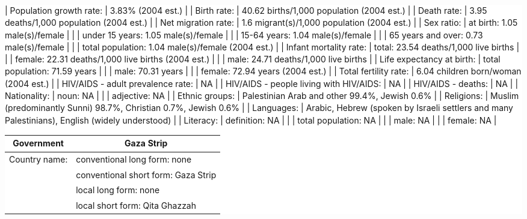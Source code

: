 | Population growth rate: | 3.83% (2004 est.) |
| Birth rate: | 40.62 births/1,000 population (2004 est.) |
| Death rate: | 3.95 deaths/1,000 population (2004 est.) |
| Net migration rate: | 1.6 migrant(s)/1,000 population (2004 est.) |
| Sex ratio: | at birth: 1.05 male(s)/female |
| | under 15 years: 1.05 male(s)/female |
| | 15-64 years: 1.04 male(s)/female |
| | 65 years and over: 0.73 male(s)/female |
| | total population: 1.04 male(s)/female (2004 est.) |
| Infant mortality rate: | total: 23.54 deaths/1,000 live births |
| | female: 22.31 deaths/1,000 live births (2004 est.) |
| | male: 24.71 deaths/1,000 live births |
| Life expectancy at birth: | total population: 71.59 years |
| | male: 70.31 years |
| | female: 72.94 years (2004 est.) |
| Total fertility rate: | 6.04 children born/woman (2004 est.) |
| HIV/AIDS - adult prevalence rate: | NA |
| HIV/AIDS - people living with HIV/AIDS: | NA |
| HIV/AIDS - deaths: | NA |
| Nationality: | noun: NA |
| | adjective: NA |
| Ethnic groups: | Palestinian Arab and other 99.4%, Jewish 0.6% |
| Religions: | Muslim (predominantly Sunni) 98.7%, Christian 0.7%, Jewish 0.6% |
| Languages: | Arabic, Hebrew (spoken by Israeli settlers and many Palestinians), English (widely understood) |
| Literacy: | definition: NA |
| | total population: NA |
| | male: NA |
| | female: NA |

| Government | Gaza Strip |
| --- | --- |
| Country name: | conventional long form: none |
| | conventional short form: Gaza Strip |
| | local long form: none |
| | local short form: Qita Ghazzah |

